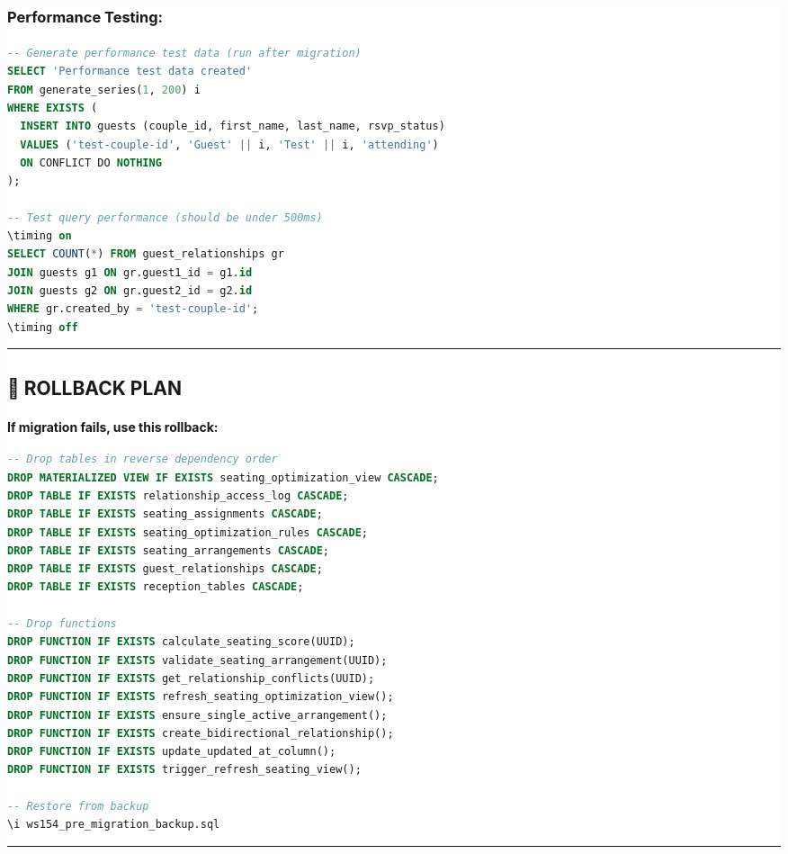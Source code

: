 ### **Performance Testing:**
```sql
-- Generate performance test data (run after migration)
SELECT 'Performance test data created' 
FROM generate_series(1, 200) i 
WHERE EXISTS (
  INSERT INTO guests (couple_id, first_name, last_name, rsvp_status)
  VALUES ('test-couple-id', 'Guest' || i, 'Test' || i, 'attending')
  ON CONFLICT DO NOTHING
);

-- Test query performance (should be under 500ms)
\timing on
SELECT COUNT(*) FROM guest_relationships gr 
JOIN guests g1 ON gr.guest1_id = g1.id 
JOIN guests g2 ON gr.guest2_id = g2.id 
WHERE gr.created_by = 'test-couple-id';
\timing off
```

---

## 🔧 ROLLBACK PLAN

**If migration fails, use this rollback:**

```sql
-- Drop tables in reverse dependency order
DROP MATERIALIZED VIEW IF EXISTS seating_optimization_view CASCADE;
DROP TABLE IF EXISTS relationship_access_log CASCADE;
DROP TABLE IF EXISTS seating_assignments CASCADE;  
DROP TABLE IF EXISTS seating_optimization_rules CASCADE;
DROP TABLE IF EXISTS seating_arrangements CASCADE;
DROP TABLE IF EXISTS guest_relationships CASCADE;
DROP TABLE IF EXISTS reception_tables CASCADE;

-- Drop functions
DROP FUNCTION IF EXISTS calculate_seating_score(UUID);
DROP FUNCTION IF EXISTS validate_seating_arrangement(UUID);
DROP FUNCTION IF EXISTS get_relationship_conflicts(UUID);
DROP FUNCTION IF EXISTS refresh_seating_optimization_view();
DROP FUNCTION IF EXISTS ensure_single_active_arrangement();
DROP FUNCTION IF EXISTS create_bidirectional_relationship();
DROP FUNCTION IF EXISTS update_updated_at_column();
DROP FUNCTION IF EXISTS trigger_refresh_seating_view();

-- Restore from backup
\i ws154_pre_migration_backup.sql
```

---
